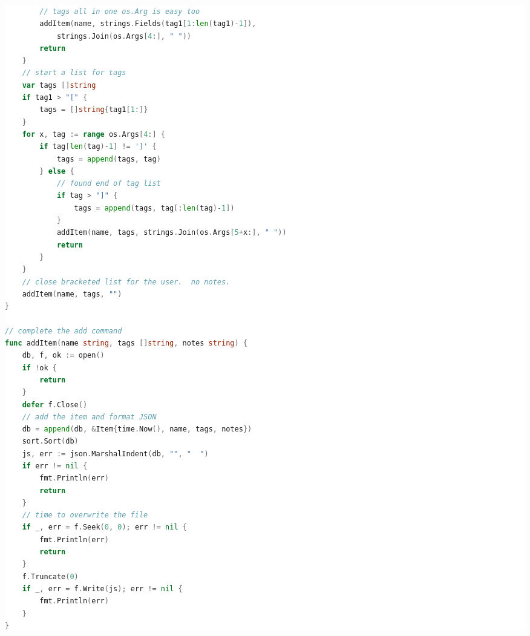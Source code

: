 ```go
        // tags all in one os.Arg is easy too
        addItem(name, strings.Fields(tag1[1:len(tag1)-1]),
            strings.Join(os.Args[4:], " "))
        return
    }
    // start a list for tags
    var tags []string
    if tag1 > "[" {
        tags = []string{tag1[1:]}
    }
    for x, tag := range os.Args[4:] {
        if tag[len(tag)-1] != ']' {
            tags = append(tags, tag)
        } else {
            // found end of tag list
            if tag > "]" {
                tags = append(tags, tag[:len(tag)-1])
            }
            addItem(name, tags, strings.Join(os.Args[5+x:], " "))
            return
        }
    }
    // close bracketed list for the user.  no notes.
    addItem(name, tags, "")
}

// complete the add command
func addItem(name string, tags []string, notes string) {
    db, f, ok := open()
    if !ok {
        return
    }
    defer f.Close()
    // add the item and format JSON
    db = append(db, &Item{time.Now(), name, tags, notes})
    sort.Sort(db)
    js, err := json.MarshalIndent(db, "", "  ")
    if err != nil {
        fmt.Println(err)
        return
    }
    // time to overwrite the file
    if _, err = f.Seek(0, 0); err != nil {
        fmt.Println(err)
        return
    }
    f.Truncate(0)
    if _, err = f.Write(js); err != nil {
        fmt.Println(err)
    }
}
```
